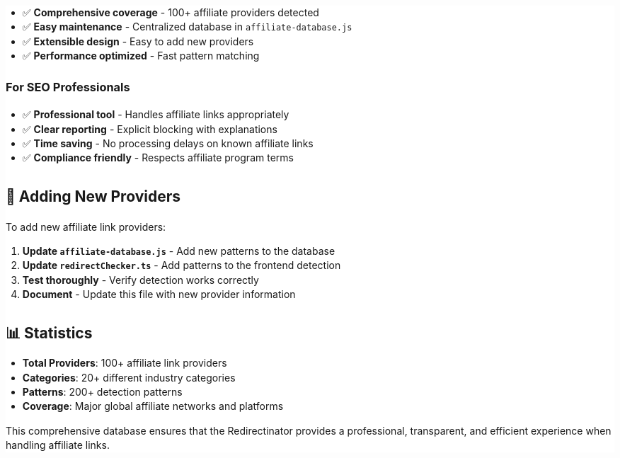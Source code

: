 - ✅ **Comprehensive coverage** - 100+ affiliate providers detected
- ✅ **Easy maintenance** - Centralized database in `affiliate-database.js`
- ✅ **Extensible design** - Easy to add new providers
- ✅ **Performance optimized** - Fast pattern matching

### **For SEO Professionals**

- ✅ **Professional tool** - Handles affiliate links appropriately
- ✅ **Clear reporting** - Explicit blocking with explanations
- ✅ **Time saving** - No processing delays on known affiliate links
- ✅ **Compliance friendly** - Respects affiliate program terms

## 🔄 **Adding New Providers**

To add new affiliate link providers:

1. **Update `affiliate-database.js`** - Add new patterns to the database
2. **Update `redirectChecker.ts`** - Add patterns to the frontend detection
3. **Test thoroughly** - Verify detection works correctly
4. **Document** - Update this file with new provider information

## 📊 **Statistics**

- **Total Providers**: 100+ affiliate link providers
- **Categories**: 20+ different industry categories
- **Patterns**: 200+ detection patterns
- **Coverage**: Major global affiliate networks and platforms

This comprehensive database ensures that the Redirectinator provides a professional, transparent, and efficient experience when handling affiliate links.
